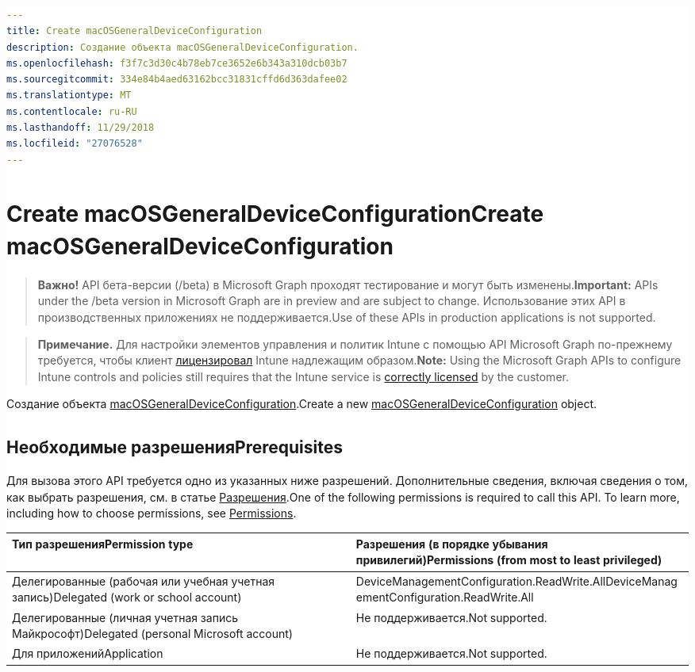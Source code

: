 ```yaml
---
title: Create macOSGeneralDeviceConfiguration
description: Создание объекта macOSGeneralDeviceConfiguration.
ms.openlocfilehash: f3f7c3d30c4b78eb7ce3652e6b343a310dcb03b7
ms.sourcegitcommit: 334e84b4aed63162bcc31831cffd6d363dafee02
ms.translationtype: MT
ms.contentlocale: ru-RU
ms.lasthandoff: 11/29/2018
ms.locfileid: "27076528"
---
```

# <a name="create-macosgeneraldeviceconfiguration"></a><span data-ttu-id="7a3a4-103">Create macOSGeneralDeviceConfiguration</span><span class="sxs-lookup"><span data-stu-id="7a3a4-103">Create macOSGeneralDeviceConfiguration</span></span>

> <span data-ttu-id="7a3a4-104">**Важно!** API бета-версии (/beta) в Microsoft Graph проходят тестирование и могут быть изменены.</span><span class="sxs-lookup"><span data-stu-id="7a3a4-104">**Important:** APIs under the /beta version in Microsoft Graph are in preview and are subject to change.</span></span> <span data-ttu-id="7a3a4-105">Использование этих API в производственных приложениях не поддерживается.</span><span class="sxs-lookup"><span data-stu-id="7a3a4-105">Use of these APIs in production applications is not supported.</span></span>

> <span data-ttu-id="7a3a4-106">**Примечание.** Для настройки элементов управления и политик Intune с помощью API Microsoft Graph по-прежнему требуется, чтобы клиент [лицензировал](https://go.microsoft.com/fwlink/?linkid=839381) Intune надлежащим образом.</span><span class="sxs-lookup"><span data-stu-id="7a3a4-106">**Note:** Using the Microsoft Graph APIs to configure Intune controls and policies still requires that the Intune service is [correctly licensed](https://go.microsoft.com/fwlink/?linkid=839381) by the customer.</span></span>

<span data-ttu-id="7a3a4-107">Создание объекта [macOSGeneralDeviceConfiguration](../resources/intune-deviceconfig-macosgeneraldeviceconfiguration.md).</span><span class="sxs-lookup"><span data-stu-id="7a3a4-107">Create a new [macOSGeneralDeviceConfiguration](../resources/intune-deviceconfig-macosgeneraldeviceconfiguration.md) object.</span></span>
## <a name="prerequisites"></a><span data-ttu-id="7a3a4-108">Необходимые разрешения</span><span class="sxs-lookup"><span data-stu-id="7a3a4-108">Prerequisites</span></span>
<span data-ttu-id="7a3a4-p102">Для вызова этого API требуется одно из указанных ниже разрешений. Дополнительные сведения, включая сведения о том, как выбрать разрешения, см. в статье [Разрешения](/graph/permissions-reference).</span><span class="sxs-lookup"><span data-stu-id="7a3a4-p102">One of the following permissions is required to call this API. To learn more, including how to choose permissions, see [Permissions](/graph/permissions-reference).</span></span>

|<span data-ttu-id="7a3a4-111">Тип разрешения</span><span class="sxs-lookup"><span data-stu-id="7a3a4-111">Permission type</span></span>|<span data-ttu-id="7a3a4-112">Разрешения (в порядке убывания привилегий)</span><span class="sxs-lookup"><span data-stu-id="7a3a4-112">Permissions (from most to least privileged)</span></span>|
|:---|:---|
|<span data-ttu-id="7a3a4-113">Делегированные (рабочая или учебная учетная запись)</span><span class="sxs-lookup"><span data-stu-id="7a3a4-113">Delegated (work or school account)</span></span>|<span data-ttu-id="7a3a4-114">DeviceManagementConfiguration.ReadWrite.All</span><span class="sxs-lookup"><span data-stu-id="7a3a4-114">DeviceManagementConfiguration.ReadWrite.All</span></span>|
|<span data-ttu-id="7a3a4-115">Делегированные (личная учетная запись Майкрософт)</span><span class="sxs-lookup"><span data-stu-id="7a3a4-115">Delegated (personal Microsoft account)</span></span>|<span data-ttu-id="7a3a4-116">Не поддерживается.</span><span class="sxs-lookup"><span data-stu-id="7a3a4-116">Not supported.</span></span>|
|<span data-ttu-id="7a3a4-117">Для приложений</span><span class="sxs-lookup"><span data-stu-id="7a3a4-117">Application</span></span>|<span data-ttu-id="7a3a4-118">Не поддерживается.</span><span class="sxs-lookup"><span data-stu-id="7a3a4-118">Not supported.</span></span>|

